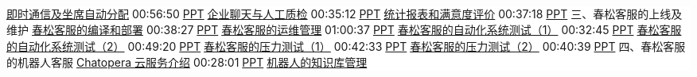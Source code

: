   <tr>
    <td><a href="https://www.bilibili.com/video/BV1Qr4y1k772?p=5">即时通信及坐席自动分配</a></td>
    <td>00:56:50</td>
    <td><a href="https://github.com/chatopera/cskefu.djt/raw/main/%E6%98%A5%E6%9D%BE%E5%AE%A2%E6%9C%8D%E5%A4%A7%E8%AE%B2%E5%A0%82_2019/2-5.instant-messaging.pptx">PPT</a></td>
  </tr>
  <tr>
    <td><a href="https://www.bilibili.com/video/BV1Qr4y1k772?p=6">企业聊天与人工质检</a></td>
    <td>00:35:12</td>
    <td><a href="https://github.com/chatopera/cskefu.djt/raw/main/%E6%98%A5%E6%9D%BE%E5%AE%A2%E6%9C%8D%E5%A4%A7%E8%AE%B2%E5%A0%82_2019/4-3.entim-and-quality-inspection.pptx">PPT</a></td>
  </tr>
  <tr>
    <td><a href="https://www.bilibili.com/video/BV1Qr4y1k772?p=7">统计报表和满意度评价</a></td>
    <td>00:37:18</td>
    <td><a href="https://github.com/chatopera/cskefu.djt/raw/main/%E6%98%A5%E6%9D%BE%E5%AE%A2%E6%9C%8D%E5%A4%A7%E8%AE%B2%E5%A0%82_2019/2-5.instant-messaging.pptx">PPT</a></td>
  </tr>
  <tr>
    <td rowspan="6">三、春松客服的上线及维护</td>
    <td><a href="https://www.bilibili.com/video/BV14M4y1P77U?p=1">春松客服的编译和部署</a></td>
    <td>00:38:27</td>
    <td><a href="https://github.com/chatopera/cskefu.djt/raw/main/%E6%98%A5%E6%9D%BE%E5%AE%A2%E6%9C%8D%E5%A4%A7%E8%AE%B2%E5%A0%82_2019/3-1.cskefu-compile-deploy.pptx">PPT</a></td>
  </tr>
  <tr>
    <td><a href="https://www.bilibili.com/video/BV14M4y1P77U?p=2">春松客服的运维管理</a></td>
    <td>01:00:37</td>
    <td><a href="https://github.com/chatopera/cskefu.djt/raw/main/%E6%98%A5%E6%9D%BE%E5%AE%A2%E6%9C%8D%E5%A4%A7%E8%AE%B2%E5%A0%82_2019/3-2.cskefu-maintenance.pptx">PPT</a></td>
  </tr>
  <tr>
    <td><a href="https://www.bilibili.com/video/BV14M4y1P77U?p=3">春松客服的自动化系统测试（1）</a></td>
    <td>00:32:45</td>
    <td><a href="https://github.com/chatopera/cskefu.djt/raw/main/%E6%98%A5%E6%9D%BE%E5%AE%A2%E6%9C%8D%E5%A4%A7%E8%AE%B2%E5%A0%82_2019/4-1.automatic-system-test.pptx">PPT</a></td>
  </tr>
  <tr>
    <td><a href="https://www.bilibili.com/video/BV14M4y1P77U?p=4">春松客服的自动化系统测试（2）</a></td>
    <td>00:49:20</td>
    <td><a href="https://github.com/chatopera/cskefu.djt/raw/main/%E6%98%A5%E6%9D%BE%E5%AE%A2%E6%9C%8D%E5%A4%A7%E8%AE%B2%E5%A0%82_2019/4-1.automatic-system-test.pptx">PPT</a></td>
  </tr>
  <tr>
    <td><a href="https://www.bilibili.com/video/BV14M4y1P77U?p=5">春松客服的压力测试（1）</a></td>
    <td>00:42:33</td>
    <td><a href="https://github.com/chatopera/cskefu.djt/raw/main/%E6%98%A5%E6%9D%BE%E5%AE%A2%E6%9C%8D%E5%A4%A7%E8%AE%B2%E5%A0%82_2019/4-2.stress-test.pptx">PPT</a></td>
  </tr>
  <tr>
    <td><a href="https://www.bilibili.com/video/BV14M4y1P77U?p=6">春松客服的压力测试（2）</a></td>
    <td>00:40:39</td>
    <td><a href="https://github.com/chatopera/cskefu.djt/raw/main/%E6%98%A5%E6%9D%BE%E5%AE%A2%E6%9C%8D%E5%A4%A7%E8%AE%B2%E5%A0%82_2019/4-2.stress-test.pptx">PPT</a></td>
  </tr>
  <tr>
    <td rowspan="3">四、春松客服的机器人客服</td>
    <td><a href="https://www.bilibili.com/video/BV1s44y1Y7mV?p=1">Chatopera 云服务介绍</a></td>
    <td>00:28:01</td>
    <td><a href="https://github.com/chatopera/cskefu.djt/raw/main/%E6%98%A5%E6%9D%BE%E5%AE%A2%E6%9C%8D%E5%A4%A7%E8%AE%B2%E5%A0%82_2019/6-1.chatopera-botcloud.pptx">PPT</a></td>
  </tr>
  <tr>
    <td><a href="https://www.bilibili.com/video/BV1s44y1Y7mV?p=2">机器人的知识库管理</a></td>
